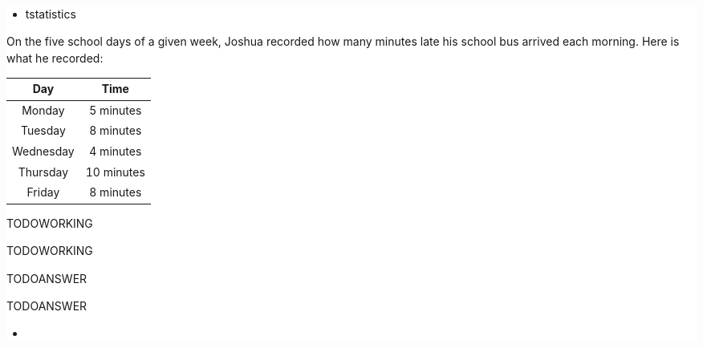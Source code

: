 <div class='topics'>
<ul>
<li>
tstatistics
</li>
</ul>
</div>
<div class='question question'>

On the five school days of a given week, Joshua recorded how many minutes late his school bus arrived each morning. Here is what he recorded:

|    Day    |         Time         |
|:---------:|:--------------------:|
|   Monday  |  $5 \text{ minutes}$ |
|  Tuesday  |  $8 \text{ minutes}$ |
| Wednesday |  $4 \text{ minutes}$ |
|  Thursday | $10 \text{ minutes}$ |
|   Friday  |  $8 \text{ minutes}$ |

</div>
<div class='workings'>
<div class='working'>

TODOWORKING

</div>
<div class='working'>

TODOWORKING

</div>
</div>
<div class='answers'>
<div class='answer'>

TODOANSWER

</div>
<div class='answer'>

TODOANSWER

</div>
</div>
<ul class='subquestion TODO'>
<li>
<div class='question_envelope rag_red subquestion'>
<div class='topics'>
<ul>
</ul>
</div>
<div class='question subquestion'>
